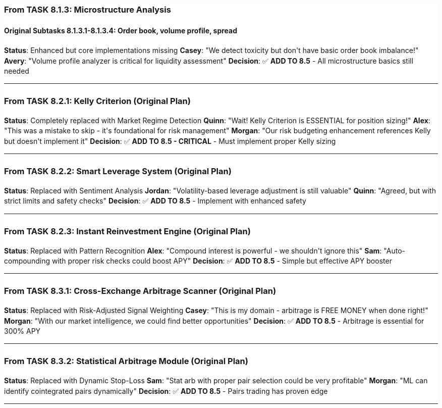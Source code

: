 ### From TASK 8.1.3: Microstructure Analysis
#### Original Subtasks 8.1.3.1-8.1.3.4: Order book, volume profile, spread
**Status**: Enhanced but core implementations missing
**Casey**: "We detect toxicity but don't have basic order book imbalance!"
**Avery**: "Volume profile analyzer is critical for liquidity assessment"
**Decision**: ✅ **ADD TO 8.5** - All microstructure basics still needed

---

### From TASK 8.2.1: Kelly Criterion (Original Plan)
**Status**: Completely replaced with Market Regime Detection
**Quinn**: "Wait! Kelly Criterion is ESSENTIAL for position sizing!"
**Alex**: "This was a mistake to skip - it's foundational for risk management"
**Morgan**: "Our risk budgeting enhancement references Kelly but doesn't implement it"
**Decision**: ✅ **ADD TO 8.5 - CRITICAL** - Must implement proper Kelly sizing

---

### From TASK 8.2.2: Smart Leverage System (Original Plan)
**Status**: Replaced with Sentiment Analysis
**Jordan**: "Volatility-based leverage adjustment is still valuable"
**Quinn**: "Agreed, but with strict limits and safety checks"
**Decision**: ✅ **ADD TO 8.5** - Implement with enhanced safety

---

### From TASK 8.2.3: Instant Reinvestment Engine (Original Plan)
**Status**: Replaced with Pattern Recognition
**Alex**: "Compound interest is powerful - we shouldn't ignore this"
**Sam**: "Auto-compounding with proper risk checks could boost APY"
**Decision**: ✅ **ADD TO 8.5** - Simple but effective APY booster

---

### From TASK 8.3.1: Cross-Exchange Arbitrage Scanner (Original Plan)
**Status**: Replaced with Risk-Adjusted Signal Weighting
**Casey**: "This is my domain - arbitrage is FREE MONEY when done right!"
**Morgan**: "With our market intelligence, we could find better opportunities"
**Decision**: ✅ **ADD TO 8.5** - Arbitrage is essential for 300% APY

---

### From TASK 8.3.2: Statistical Arbitrage Module (Original Plan)
**Status**: Replaced with Dynamic Stop-Loss
**Sam**: "Stat arb with proper pair selection could be very profitable"
**Morgan**: "ML can identify cointegrated pairs dynamically"
**Decision**: ✅ **ADD TO 8.5** - Pairs trading has proven edge

---